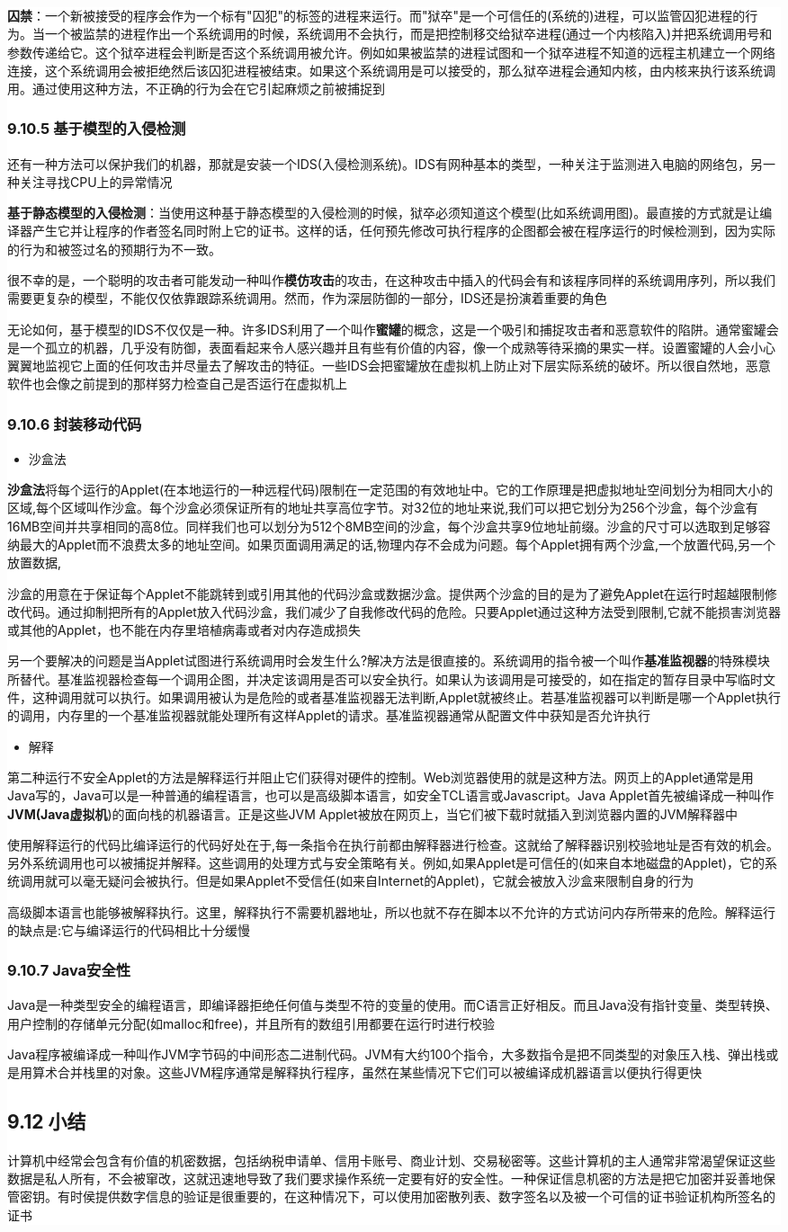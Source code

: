 **囚禁**：一个新被接受的程序会作为一个标有"囚犯"的标签的进程来运行。而"狱卒"是一个可信任的(系统的)进程，可以监管囚犯进程的行为。当一个被监禁的进程作出一个系统调用的时候，系统调用不会执行，而是把控制移交给狱卒进程(通过一个内核陷入)并把系统调用号和参数传递给它。这个狱卒进程会判断是否这个系统调用被允许。例如如果被监禁的进程试图和一个狱卒进程不知道的远程主机建立一个网络连接，这个系统调用会被拒绝然后该囚犯进程被结束。如果这个系统调用是可以接受的，那么狱卒进程会通知内核，由内核来执行该系统调用。通过使用这种方法，不正确的行为会在它引起麻烦之前被捕捉到

### 9.10.5 基于模型的入侵检测

还有一种方法可以保护我们的机器，那就是安装一个IDS(入侵检测系统)。IDS有网种基本的类型，一种关注于监测进入电脑的网络包，另一种关注寻找CPU上的异常情况

**基于静态模型的入侵检测**：当使用这种基于静态模型的入侵检测的时候，狱卒必须知道这个模型(比如系统调用图)。最直接的方式就是让编译器产生它并让程序的作者签名同时附上它的证书。这样的话，任何预先修改可执行程序的企图都会被在程序运行的时候检测到，因为实际的行为和被签过名的预期行为不一致。

很不幸的是，一个聪明的攻击者可能发动一种叫作**模仿攻击**的攻击，在这种攻击中插入的代码会有和该程序同样的系统调用序列，所以我们需要更复杂的模型，不能仅仅依靠跟踪系统调用。然而，作为深层防御的一部分，IDS还是扮演着重要的角色

无论如何，基于模型的IDS不仅仅是一种。许多IDS利用了一个叫作**蜜罐**的概念，这是一个吸引和捕捉攻击者和恶意软件的陷阱。通常蜜罐会是一个孤立的机器，几乎没有防御，表面看起来令人感兴趣并且有些有价值的内容，像一个成熟等待采摘的果实一样。设置蜜罐的人会小心翼翼地监视它上面的任何攻击并尽量去了解攻击的特征。一些IDS会把蜜罐放在虚拟机上防止对下层实际系统的破坏。所以很自然地，恶意软件也会像之前提到的那样努力检查自己是否运行在虚拟机上

### 9.10.6 封装移动代码

* 沙盒法

**沙盒法**将每个运行的Applet(在本地运行的一种远程代码)限制在一定范围的有效地址中。它的工作原理是把虚拟地址空间划分为相同大小的区域,每个区域叫作沙盒。每个沙盒必须保证所有的地址共享高位字节。对32位的地址来说,我们可以把它划分为256个沙盒，每个沙盒有16MB空间并共享相同的高8位。同样我们也可以划分为512个8MB空间的沙盒，每个沙盒共享9位地址前缀。沙盒的尺寸可以选取到足够容纳最大的Applet而不浪费太多的地址空间。如果页面调用满足的话,物理内存不会成为问题。每个Applet拥有两个沙盒,一个放置代码,另一个放置数据,

沙盒的用意在于保证每个Applet不能跳转到或引用其他的代码沙盒或数据沙盒。提供两个沙盒的目的是为了避免Applet在运行时超越限制修改代码。通过抑制把所有的Applet放入代码沙盒，我们减少了自我修改代码的危险。只要Applet通过这种方法受到限制,它就不能损害浏览器或其他的Applet，也不能在内存里培植病毒或者对内存造成损失

另一个要解决的问题是当Applet试图进行系统调用时会发生什么?解决方法是很直接的。系统调用的指令被一个叫作**基准监视器**的特殊模块所替代。基准监视器检查每一个调用企图，并决定该调用是否可以安全执行。如果认为该调用是可接受的，如在指定的暂存目录中写临时文件，这种调用就可以执行。如果调用被认为是危险的或者基准监视器无法判断,Applet就被终止。若基准监视器可以判断是哪一个Applet执行的调用，内存里的一个基准监视器就能处理所有这样Applet的请求。基准监视器通常从配置文件中获知是否允许执行

* 解释

第二种运行不安全Applet的方法是解释运行并阻止它们获得对硬件的控制。Web浏览器使用的就是这种方法。网页上的Applet通常是用Java写的，Java可以是一种普通的编程语言，也可以是高级脚本语言，如安全TCL语言或Javascript。Java Applet首先被编译成一种叫作**JVM(Java虚拟机**)的面向栈的机器语言。正是这些JVM Applet被放在网页上，当它们被下载时就插入到浏览器内置的JVM解释器中

使用解释运行的代码比编译运行的代码好处在于,每一条指令在执行前都由解释器进行检查。这就给了解释器识别校验地址是否有效的机会。另外系统调用也可以被捕捉并解释。这些调用的处理方式与安全策略有关。例如,如果Applet是可信任的(如来自本地磁盘的Applet)，它的系统调用就可以毫无疑问会被执行。但是如果Applet不受信任(如来自Internet的Applet)，它就会被放入沙盒来限制自身的行为

高级脚本语言也能够被解释执行。这里，解释执行不需要机器地址，所以也就不存在脚本以不允许的方式访问内存所带来的危险。解释运行的缺点是:它与编译运行的代码相比十分缓慢

### 9.10.7 Java安全性

Java是一种类型安全的编程语言，即编译器拒绝任何值与类型不符的变量的使用。而C语言正好相反。而且Java没有指针变量、类型转换、用户控制的存储单元分配(如malloc和free)，并且所有的数组引用都要在运行时进行校验

Java程序被编译成一种叫作JVM字节码的中间形态二进制代码。JVM有大约100个指令，大多数指令是把不同类型的对象压入栈、弹出栈或是用算术合并栈里的对象。这些JVM程序通常是解释执行程序，虽然在某些情况下它们可以被编译成机器语言以便执行得更快

## 9.12 小结

计算机中经常会包含有价值的机密数据，包括纳税申请单、信用卡账号、商业计划、交易秘密等。这些计算机的主人通常非常渴望保证这些数据是私人所有，不会被窜改，这就迅速地导致了我们要求操作系统一定要有好的安全性。一种保证信息机密的方法是把它加密并妥善地保管密钥。有时侯提供数字信息的验证是很重要的，在这种情况下，可以使用加密散列表、数字签名以及被一个可信的证书验证机构所签名的证书
